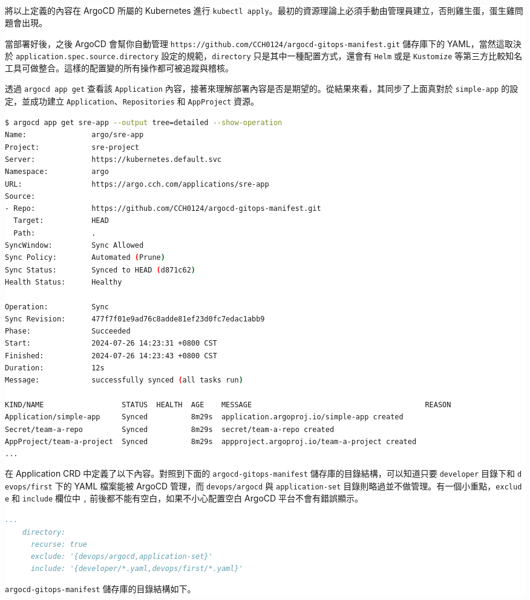 將以上定義的內容在 ArgoCD 所屬的 Kubernetes 進行 `kubectl apply`。最初的資源理論上必須手動由管理員建立，否則雞生蛋，蛋生雞問題會出現。


當部署好後，之後 ArgoCD 會幫你自動管理 `https://github.com/CCH0124/argocd-gitops-manifest.git` 儲存庫下的 YAML，當然這取決於 `application.spec.source.directory` 設定的規範，`directory` 只是其中一種配置方式，還會有 `Helm` 或是 `Kustomize` 等第三方比較知名工具可做整合。這樣的配置變的所有操作都可被追蹤與稽核。

透過 `argocd app get` 查看該 `Application` 內容，接著來理解部署內容是否是期望的。從結果來看，其同步了上面真對於 `simple-app` 的設定，並成功建立 `Application`、`Repositories` 和 `AppProject` 資源。

```bash
$ argocd app get sre-app --output tree=detailed --show-operation
Name:               argo/sre-app
Project:            sre-project
Server:             https://kubernetes.default.svc
Namespace:          argo
URL:                https://argo.cch.com/applications/sre-app
Source:
- Repo:             https://github.com/CCH0124/argocd-gitops-manifest.git
  Target:           HEAD
  Path:             .
SyncWindow:         Sync Allowed
Sync Policy:        Automated (Prune)
Sync Status:        Synced to HEAD (d871c62)
Health Status:      Healthy

Operation:          Sync
Sync Revision:      477f7f01e9ad76c8adde81ef23d0fc7edac1abb9
Phase:              Succeeded
Start:              2024-07-26 14:23:31 +0800 CST
Finished:           2024-07-26 14:23:43 +0800 CST
Duration:           12s
Message:            successfully synced (all tasks run)

KIND/NAME                  STATUS  HEALTH  AGE    MESSAGE                                        REASON
Application/simple-app     Synced          8m29s  application.argoproj.io/simple-app created     
Secret/team-a-repo         Synced          8m29s  secret/team-a-repo created                     
AppProject/team-a-project  Synced          8m29s  appproject.argoproj.io/team-a-project created 
...
```

在 Application CRD 中定義了以下內容。對照到下面的 `argocd-gitops-manifest` 儲存庫的目錄結構，可以知道只要 `developer` 目錄下和 `devops/first` 下的 YAML 檔案能被 ArgoCD 管理，而 `devops/argocd` 與 `application-set` 目錄則略過並不做管理。有一個小重點，`exclude` 和 `include` 欄位中 `,` 前後都不能有空白，如果不小心配置空白 ArgoCD 平台不會有錯誤顯示。

```yaml
...
    directory:
      recurse: true
      exclude: '{devops/argocd,application-set}'
      include: '{developer/*.yaml,devops/first/*.yaml}'
```

`argocd-gitops-manifest` 儲存庫的目錄結構如下。
